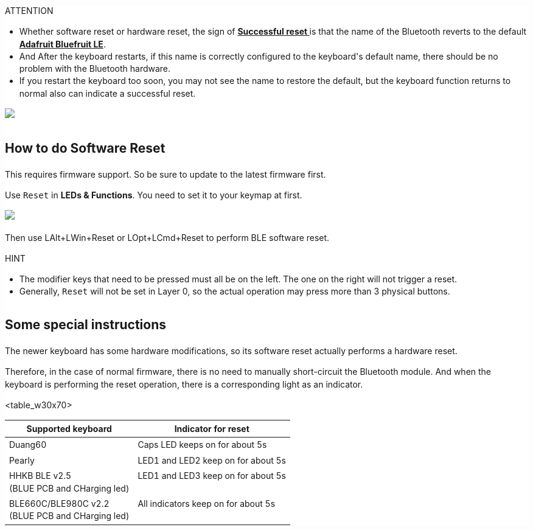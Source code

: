 <html><div class="attention">
<subtitle>ATTENTION</subtitle>

  - Whether software reset or hardware reset, the sign of <b><u>Successful reset </u></b> is that the name of the Bluetooth reverts to the default <b><u>Adafruit Bluefruit LE</u></b>.
  - And After the keyboard restarts, if this name is correctly configured to the keyboard's default name, there should be no problem with the Bluetooth hardware.
  - If you restart the keyboard too soon, you may not see the name to restore the default, but the keyboard function returns to normal also can indicate a successful reset.
</div></html>
<html>

<div style="width: 600px">

![](/assets/reset-ble-08.jpg?600)
</div>


## How to do Software Reset

This requires firmware support. So be sure to update to the latest firmware first.

Use <kbd>Reset</kbd> in **LEDs & Functions**. You need to set it to your keymap at first.

![](/assets/reset-ble-01.jpg)

Then use <key>LAlt+LWin+Reset</key> or <key>LOpt+LCmd+Reset</key> to perform BLE software reset.

<html><div class="hint">
<subtitle>HINT</subtitle>
<ul><li>The modifier keys that need to be pressed must all be on the left. The one on the right will not trigger a reset.</li>
<li>Generally, <kbd>Reset</kbd> will not be set in Layer 0, so the actual operation may press more than 3 physical buttons.</li><ul>
</div></html>


## Some special instructions

The newer keyboard has some hardware modifications, so its software reset actually performs a hardware reset.

Therefore, in the case of normal firmware, there is no need to manually short-circuit the Bluetooth module. And when the keyboard is performing the reset operation, there is a corresponding light as an indicator.


<table_w30x70>

| Supported keyboard | Indicator for reset |
| --- | --- | 
| Duang60 | Caps LED keeps on for about 5s |
| Pearly | LED1 and LED2 keep on for about 5s |
| HHKB BLE v2.5<br>(BLUE PCB and CHarging led) | LED1 and LED3 keep on for about 5s |
| BLE660C/BLE980C v2.2<br>(BLUE PCB and CHarging led) | All indicators keep on for about 5s |
